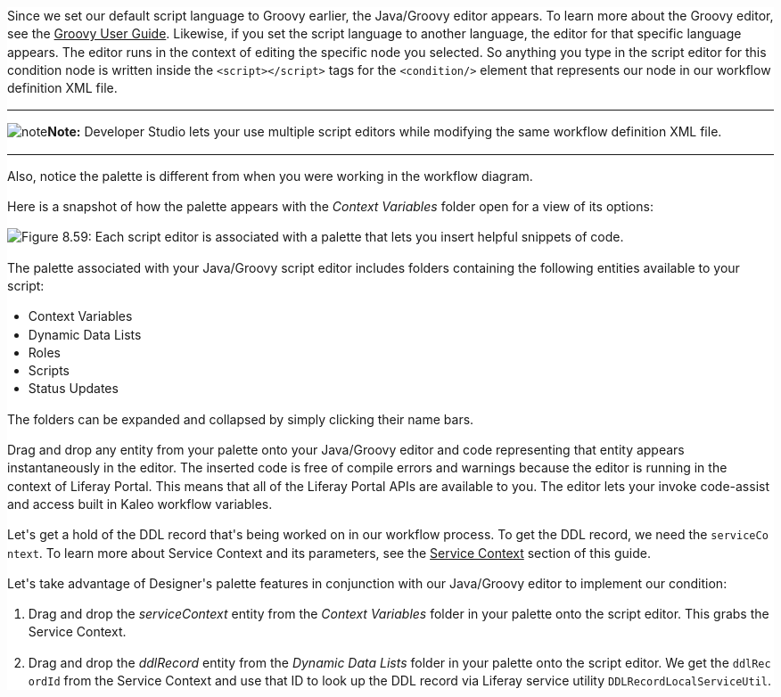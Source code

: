 Since we set our default script language to Groovy earlier, the Java/Groovy
editor appears. To learn more about the Groovy editor, see the [Groovy User
Guide](http://groovy.codehaus.org/User+Guide). Likewise, if you set the script
language to another language, the editor for that specific language appears. The
editor runs in the context of editing the specific node you selected. So
anything you type in the script editor for this condition node is written inside
the `<script></script>` tags for the `<condition/>` element that represents our node
in our workflow definition XML file.

---

![note](../../images/tip-pen-paper.png)**Note:** Developer Studio lets your use
multiple script editors while modifying the same workflow definition XML file.

---

Also, notice the palette is different from when you were working in the workflow
diagram.

Here is a snapshot of how the palette appears with the *Context Variables*
folder open for a view of its options:

![Figure 8.59: Each script editor is associated with a palette that lets you
insert helpful snippets of code.](../../images/kaleo-14.png)

The palette associated with your Java/Groovy script editor includes folders
containing the following entities available to your script:

-	Context Variables
-	Dynamic Data Lists
-	Roles
-	Scripts
-	Status Updates

The folders can be expanded and collapsed by simply clicking their name bars.

Drag and drop any entity from your palette onto your Java/Groovy editor and code
representing that entity appears instantaneously in the editor. The inserted
code is free of compile errors and warnings because the editor is running in the
context of Liferay Portal. This means that all of the Liferay Portal APIs are
available to you. The editor lets your invoke code-assist and access built in
Kaleo workflow variables.

Let's get a hold of the DDL record that's being worked on in our workflow
process. To get the DDL record, we need the `serviceContext`. To learn more
about Service Context and its parameters, see the [Service
Context](http://www.liferay.com/documentation/liferay-portal/6.1/development/-/ai/service-conte-1)
section of this guide.

Let's take advantage of Designer's palette features in conjunction with our
Java/Groovy editor to implement our condition:

1. Drag and drop the *serviceContext* entity from the *Context Variables* folder
in your palette onto the script editor. This grabs the Service Context.

2. Drag and drop the *ddlRecord* entity from the *Dynamic Data Lists* folder in
your palette onto the script editor. We get the `ddlRecordId` from the Service
Context and use that ID to look up the DDL record via Liferay service utility
`DDLRecordLocalServiceUtil`.
